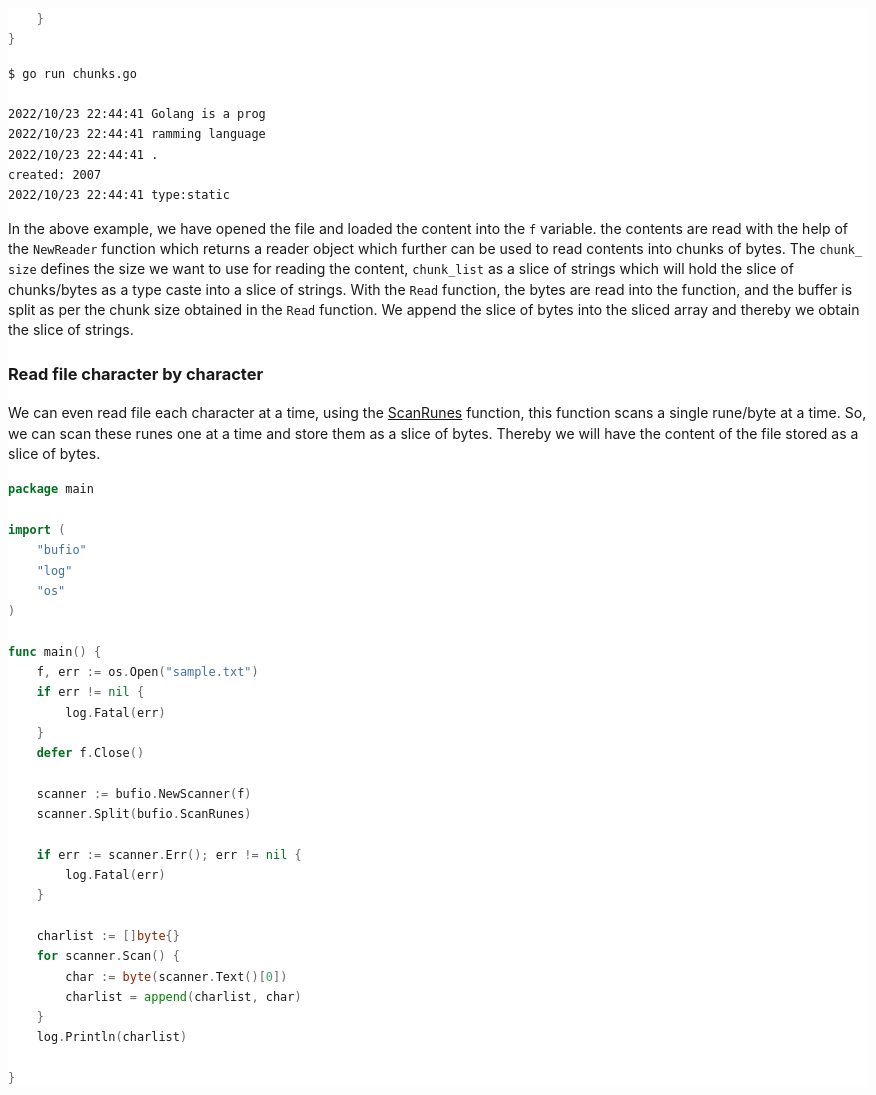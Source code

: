 ```go
	}
}
```

```
$ go run chunks.go

2022/10/23 22:44:41 Golang is a prog
2022/10/23 22:44:41 ramming language
2022/10/23 22:44:41 .
created: 2007
2022/10/23 22:44:41 type:static
```

In the above example, we have opened the file and loaded the content into the `f` variable. the contents are read with the help of the `NewReader` function which returns a reader object which further can be used to read contents into chunks of bytes. The `chunk_size` defines the size we want to use for reading the content, `chunk_list` as a slice of strings which will hold the slice of chunks/bytes as a type caste into a slice of strings. With the `Read` function, the bytes are read into the function, and the buffer is split as per the chunk size obtained in the `Read` function. We append the slice of bytes into the sliced array and thereby we obtain the slice of strings.


### Read file character by character

We can even read file each character at a time, using the [ScanRunes](https://pkg.go.dev/bufio#ScanRunes) function, this function scans a single rune/byte at a time. So, we can scan these runes one at a time and store them as a slice of bytes. Thereby we will have the content of the file stored as a slice of bytes.

```go
package main

import (
	"bufio"
	"log"
	"os"
)

func main() {
	f, err := os.Open("sample.txt")
	if err != nil {
		log.Fatal(err)
	}
	defer f.Close()

	scanner := bufio.NewScanner(f)
	scanner.Split(bufio.ScanRunes)

	if err := scanner.Err(); err != nil {
		log.Fatal(err)
	}

	charlist := []byte{}
	for scanner.Scan() {
		char := byte(scanner.Text()[0])
		charlist = append(charlist, char)
	}
	log.Println(charlist)

}
```
